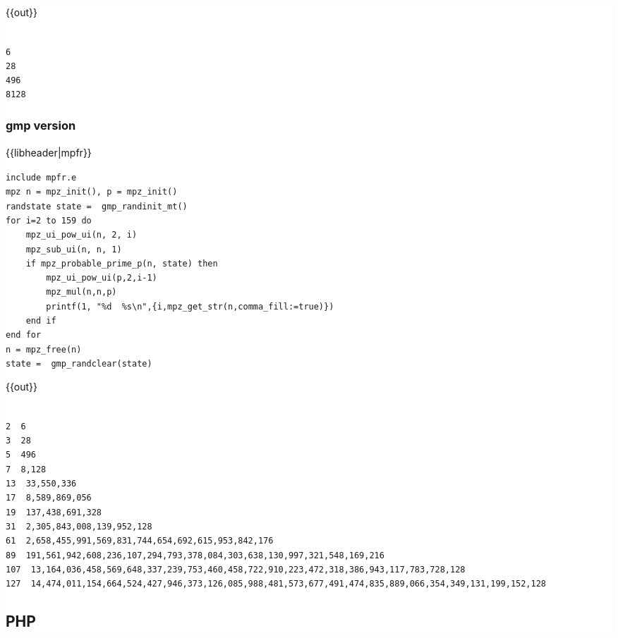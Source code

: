 {{out}}

```txt

6
28
496
8128

```


###  gmp version

{{libheader|mpfr}}

```Phix
include mpfr.e
mpz n = mpz_init(), p = mpz_init()
randstate state =  gmp_randinit_mt()
for i=2 to 159 do
    mpz_ui_pow_ui(n, 2, i)
    mpz_sub_ui(n, n, 1)
    if mpz_probable_prime_p(n, state) then
        mpz_ui_pow_ui(p,2,i-1)
        mpz_mul(n,n,p)
        printf(1, "%d  %s\n",{i,mpz_get_str(n,comma_fill:=true)})
    end if
end for
n = mpz_free(n)
state =  gmp_randclear(state)
```

{{out}}

```txt

2  6
3  28
5  496
7  8,128
13  33,550,336
17  8,589,869,056
19  137,438,691,328
31  2,305,843,008,139,952,128
61  2,658,455,991,569,831,744,654,692,615,953,842,176
89  191,561,942,608,236,107,294,793,378,084,303,638,130,997,321,548,169,216
107  13,164,036,458,569,648,337,239,753,460,458,722,910,223,472,318,386,943,117,783,728,128
127  14,474,011,154,664,524,427,946,373,126,085,988,481,573,677,491,474,835,889,066,354,349,131,199,152,128

```



## PHP
